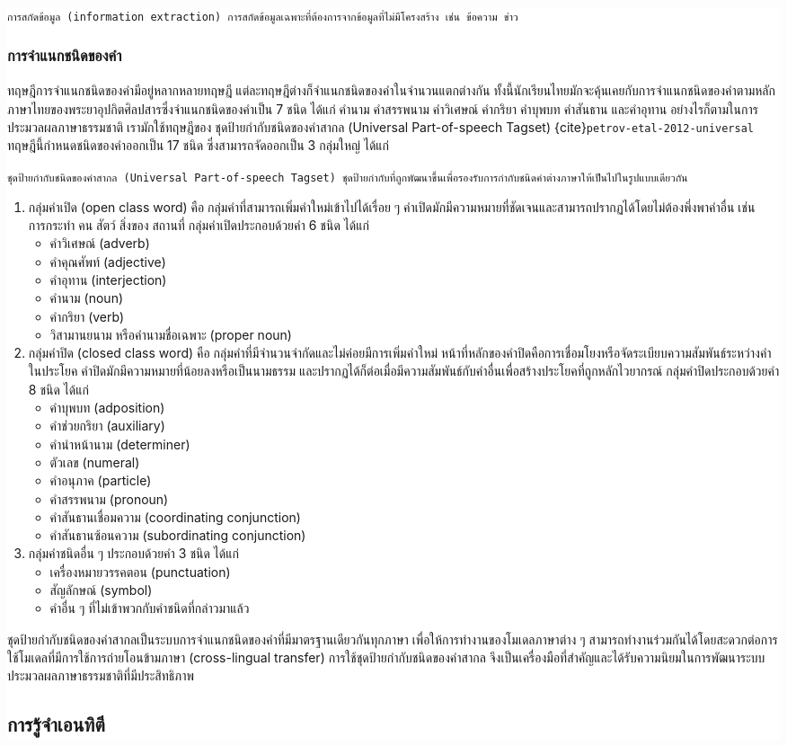 
```{margin} คำศัพท์
การสกัดข้อมูล (information extraction) การสกัดข้อมูลเฉพาะที่ต้องการจากข้อมูลที่ไม่มีโครงสร้าง เช่น ข้อความ ข่าว
```

### การจำแนกชนิดของคำ

ทฤษฎีการจำแนกชนิดของคำมีอยู่หลากหลายทฤษฎี แต่ละทฤษฎีต่างก็จำแนกชนิดของคำในจำนวนแตกต่างกัน ทั้งนี้นักเรียนไทยมักจะคุ้นเคยกับการจำแนกชนิดของคำตามหลักภาษาไทยของพระยาอุปกิตศิลปสารซึ่งจำแนกชนิดของคำเป็น 7 ชนิด ได้แก่ คำนาม คำสรรพนาม คำวิเศษณ์ คำกริยา คำบุพบท คำสันธาน และคำอุทาน อย่างไรก็ตามในการประมวลผลภาษาธรรมชาติ เรามักใช้ทฤษฎีของ ชุดป้ายกำกับชนิดของคำสากล (Universal Part-of-speech Tagset) {cite}`petrov-etal-2012-universal`      ทฤษฎีนี้กำหนดชนิดของคำออกเป็น 17 ชนิด ซึ่งสามารถจัดออกเป็น 3 กลุ่มใหญ่ ได้แก่ 

```{margin} คำศัพท์
ชุดป้ายกำกับชนิดของคำสากล (Universal Part-of-speech Tagset) ชุดป้ายกำกับที่ถูกพัฒนาขึ้นเพื่อรองรับการกำกับชนิดคำต่างภาษาให้เป็นไปในรูปแบบเดียวกัน
```


1. กลุ่มคำเปิด (open class word) คือ กลุ่มคำที่สามารถเพิ่มคำใหม่เข้าไปได้เรื่อย ๆ คำเปิดมักมีความหมายที่ชัดเจนและสามารถปรากฏได้โดยไม่ต้องพึ่งพาคำอื่น เช่น การกระทำ คน สัตว์ สิ่งของ สถานที่ กลุ่มคำเปิดประกอบด้วยคำ 6 ชนิด ได้แก่
    - คำวิเศษณ์ (adverb)
    - คำคุณศัพท์ (adjective)
    - คำอุทาน (interjection)
    - คำนาม (noun)
    - คำกริยา (verb)
    - วิสามานยนาม หรือคำนามชื่อเฉพาะ (proper noun)
2. กลุ่มคำปิด (closed class word) คือ กลุ่มคำที่มีจำนวนจำกัดและไม่ค่อยมีการเพิ่มคำใหม่ หน้าที่หลักของคำปิดคือการเชื่อมโยงหรือจัดระเบียบความสัมพันธ์ระหว่างคำในประโยค คำปิดมักมีความหมายที่น้อยลงหรือเป็นนามธรรม และปรากฏได้ก็ต่อเมื่อมีความสัมพันธ์กับคำอื่นเพื่อสร้างประโยคที่ถูกหลักไวยากรณ์ กลุ่มคำปิดประกอบด้วยคำ 8 ชนิด ได้แก่  
    - คำบุพบท (adposition)
    - คำช่วยกริยา (auxiliary)
    - คำนำหน้านาม (determiner)
    - ตัวเลข (numeral)
    - คำอนุภาค (particle)
    - คำสรรพนาม (pronoun)
    - คำสันธานเชื่อมความ (coordinating conjunction)
    - คำสันธานซ้อนความ (subordinating conjunction)
3. กลุ่มคำชนิดอื่น ๆ ประกอบด้วยคำ 3 ชนิด ได้แก่ 
    - เครื่องหมายวรรคตอน (punctuation)
    - สัญลักษณ์ (symbol)
    - คำอื่น ๆ ที่ไม่เข้าพวกกับคำชนิดที่กล่าวมาแล้ว

ชุดป้ายกำกับชนิดของคำสากลเป็นระบบการจำแนกชนิดของคำที่มีมาตรฐานเดียวกันทุกภาษา เพื่อให้การทำงานของโมเดลภาษาต่าง ๆ สามารถทำงานร่วมกันได้โดยสะดวกต่อการใช้โมเดลที่มีการใช้การถ่ายโอนข้ามภาษา (cross-lingual transfer) การใช้ชุดป้ายกำกับชนิดของคำสากล จึงเป็นเครื่องมือที่สำคัญและได้รับความนิยมในการพัฒนาระบบประมวลผลภาษาธรรมชาติที่มีประสิทธิภาพ

## การรู้จำเอนทิตี
